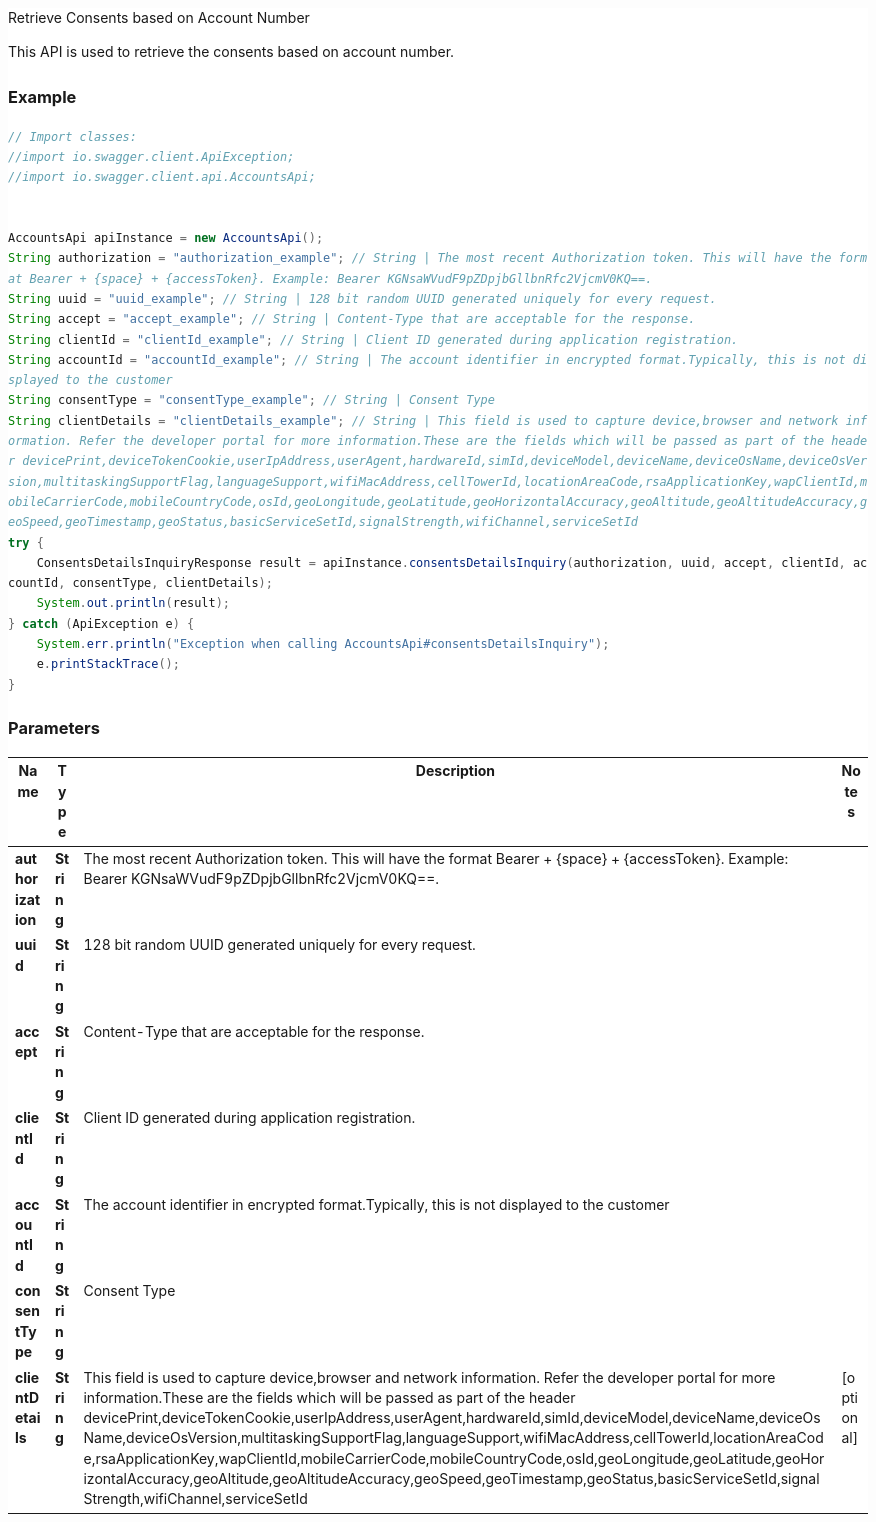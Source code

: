 Retrieve Consents based on Account Number

This API is used to retrieve the consents based on account number.

### Example
```java
// Import classes:
//import io.swagger.client.ApiException;
//import io.swagger.client.api.AccountsApi;


AccountsApi apiInstance = new AccountsApi();
String authorization = "authorization_example"; // String | The most recent Authorization token. This will have the format Bearer + {space} + {accessToken}. Example: Bearer KGNsaWVudF9pZDpjbGllbnRfc2VjcmV0KQ==.
String uuid = "uuid_example"; // String | 128 bit random UUID generated uniquely for every request.
String accept = "accept_example"; // String | Content-Type that are acceptable for the response.
String clientId = "clientId_example"; // String | Client ID generated during application registration.
String accountId = "accountId_example"; // String | The account identifier in encrypted format.Typically, this is not displayed to the customer
String consentType = "consentType_example"; // String | Consent Type
String clientDetails = "clientDetails_example"; // String | This field is used to capture device,browser and network information. Refer the developer portal for more information.These are the fields which will be passed as part of the header devicePrint,deviceTokenCookie,userIpAddress,userAgent,hardwareId,simId,deviceModel,deviceName,deviceOsName,deviceOsVersion,multitaskingSupportFlag,languageSupport,wifiMacAddress,cellTowerId,locationAreaCode,rsaApplicationKey,wapClientId,mobileCarrierCode,mobileCountryCode,osId,geoLongitude,geoLatitude,geoHorizontalAccuracy,geoAltitude,geoAltitudeAccuracy,geoSpeed,geoTimestamp,geoStatus,basicServiceSetId,signalStrength,wifiChannel,serviceSetId
try {
    ConsentsDetailsInquiryResponse result = apiInstance.consentsDetailsInquiry(authorization, uuid, accept, clientId, accountId, consentType, clientDetails);
    System.out.println(result);
} catch (ApiException e) {
    System.err.println("Exception when calling AccountsApi#consentsDetailsInquiry");
    e.printStackTrace();
}
```

### Parameters

Name | Type | Description  | Notes
------------- | ------------- | ------------- | -------------
 **authorization** | **String**| The most recent Authorization token. This will have the format Bearer + {space} + {accessToken}. Example: Bearer KGNsaWVudF9pZDpjbGllbnRfc2VjcmV0KQ&#x3D;&#x3D;. |
 **uuid** | **String**| 128 bit random UUID generated uniquely for every request. |
 **accept** | **String**| Content-Type that are acceptable for the response. |
 **clientId** | **String**| Client ID generated during application registration. |
 **accountId** | **String**| The account identifier in encrypted format.Typically, this is not displayed to the customer |
 **consentType** | **String**| Consent Type |
 **clientDetails** | **String**| This field is used to capture device,browser and network information. Refer the developer portal for more information.These are the fields which will be passed as part of the header devicePrint,deviceTokenCookie,userIpAddress,userAgent,hardwareId,simId,deviceModel,deviceName,deviceOsName,deviceOsVersion,multitaskingSupportFlag,languageSupport,wifiMacAddress,cellTowerId,locationAreaCode,rsaApplicationKey,wapClientId,mobileCarrierCode,mobileCountryCode,osId,geoLongitude,geoLatitude,geoHorizontalAccuracy,geoAltitude,geoAltitudeAccuracy,geoSpeed,geoTimestamp,geoStatus,basicServiceSetId,signalStrength,wifiChannel,serviceSetId | [optional]
